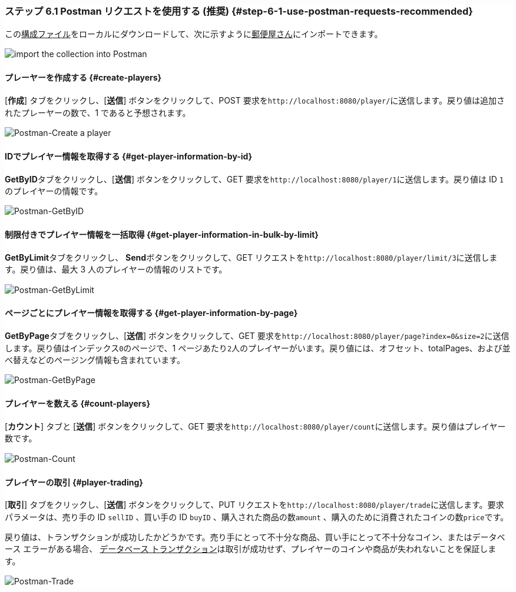 ### ステップ 6.1 Postman リクエストを使用する (推奨) {#step-6-1-use-postman-requests-recommended}

この[構成ファイル](https://raw.githubusercontent.com/pingcap-inc/tidb-example-java/main/spring-jpa-hibernate/Player.postman_collection.json)をローカルにダウンロードして、次に示すように[郵便屋さん](https://www.postman.com/)にインポートできます。

![import the collection into Postman](https://download.pingcap.com/images/docs/develop/IMG_20220402-003303222.png)

#### プレーヤーを作成する {#create-players}

[**作成**] タブをクリックし、[<strong>送信</strong>] ボタンをクリックして、POST 要求を`http://localhost:8080/player/`に送信します。戻り値は追加されたプレーヤーの数で、1 であると予想されます。

![Postman-Create a player](https://download.pingcap.com/images/docs/develop/IMG_20220402-003350731.png)

#### IDでプレイヤー情報を取得する {#get-player-information-by-id}

**GetByID**タブをクリックし、[<strong>送信</strong>] ボタンをクリックして、GET 要求を`http://localhost:8080/player/1`に送信します。戻り値は ID `1`のプレイヤーの情報です。

![Postman-GetByID](https://download.pingcap.com/images/docs/develop/IMG_20220402-003416079.png)

#### 制限付きでプレイヤー情報を一括取得 {#get-player-information-in-bulk-by-limit}

**GetByLimit**タブをクリックし、 <strong>Send</strong>ボタンをクリックして、GET リクエストを`http://localhost:8080/player/limit/3`に送信します。戻り値は、最大 3 人のプレイヤーの情報のリストです。

![Postman-GetByLimit](https://download.pingcap.com/images/docs/develop/IMG_20220402-003505846.png)

#### ページごとにプレイヤー情報を取得する {#get-player-information-by-page}

**GetByPage**タブをクリックし、[<strong>送信</strong>] ボタンをクリックして、GET 要求を`http://localhost:8080/player/page?index=0&size=2`に送信します。戻り値はインデックス`0`のページで、1 ページあたり`2`人のプレイヤーがいます。戻り値には、オフセット、totalPages、および並べ替えなどのページング情報も含まれています。

![Postman-GetByPage](https://download.pingcap.com/images/docs/develop/IMG_20220402-003528474.png)

#### プレイヤーを数える {#count-players}

[**カウント**] タブと [<strong>送信</strong>] ボタンをクリックして、GET 要求を`http://localhost:8080/player/count`に送信します。戻り値はプレイヤー数です。

![Postman-Count](https://download.pingcap.com/images/docs/develop/IMG_20220402-003549966.png)

#### プレイヤーの取引 {#player-trading}

[**取引**] タブをクリックし、[<strong>送信</strong>] ボタンをクリックして、PUT リクエストを`http://localhost:8080/player/trade`に送信します。要求パラメータは、売り手の ID `sellID` 、買い手の ID `buyID` 、購入された商品の数`amount` 、購入のために消費されたコインの数`price`です。

戻り値は、トランザクションが成功したかどうかです。売り手にとって不十分な商品、買い手にとって不十分なコイン、またはデータベース エラーがある場合、 [データベース トランザクション](/develop/dev-guide-transaction-overview.md)は取引が成功せず、プレイヤーのコインや商品が失われないことを保証します。

![Postman-Trade](https://download.pingcap.com/images/docs/develop/IMG_20220402-003659102.png)
